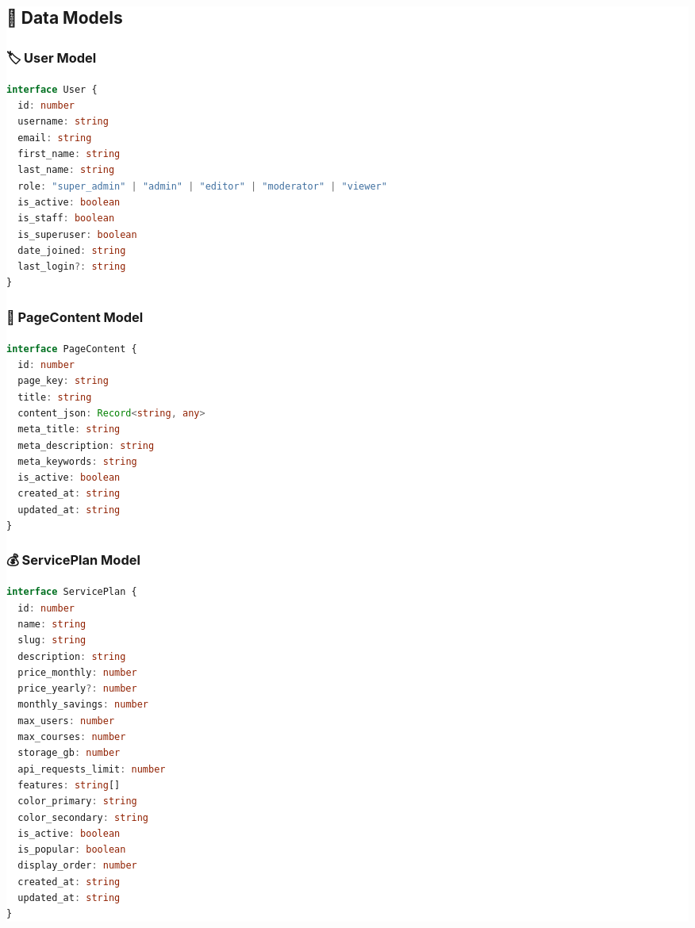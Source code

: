 
## 📝 Data Models

### 🏷️ User Model
```typescript
interface User {
  id: number
  username: string
  email: string
  first_name: string
  last_name: string
  role: "super_admin" | "admin" | "editor" | "moderator" | "viewer"
  is_active: boolean
  is_staff: boolean
  is_superuser: boolean
  date_joined: string
  last_login?: string
}
```

### 📄 PageContent Model
```typescript
interface PageContent {
  id: number
  page_key: string
  title: string
  content_json: Record<string, any>
  meta_title: string
  meta_description: string
  meta_keywords: string
  is_active: boolean
  created_at: string
  updated_at: string
}
```

### 💰 ServicePlan Model
```typescript
interface ServicePlan {
  id: number
  name: string
  slug: string
  description: string
  price_monthly: number
  price_yearly?: number
  monthly_savings: number
  max_users: number
  max_courses: number
  storage_gb: number
  api_requests_limit: number
  features: string[]
  color_primary: string
  color_secondary: string
  is_active: boolean
  is_popular: boolean
  display_order: number
  created_at: string
  updated_at: string
}
```
